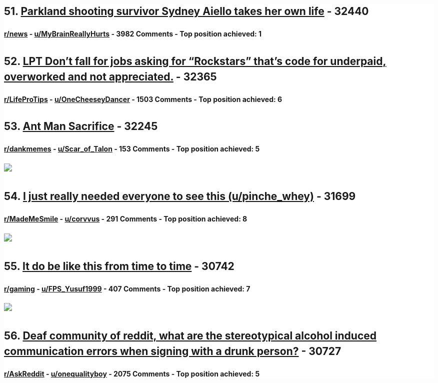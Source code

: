 ## 51. [Parkland shooting survivor Sydney Aiello takes her own life](http://reddit.com/r/news/comments/b47uka/parkland_shooting_survivor_sydney_aiello_takes/) - 32440
#### [r/news](http://reddit.com/r/news) - [u/MyBrainReallyHurts](http://reddit.com/u/MyBrainReallyHurts) - 3982 Comments - Top position achieved: 1

## 52. [LPT Don’t fall for jobs asking for “Rockstars” that’s code for underpaid, overworked and not appreciated.](http://reddit.com/r/LifeProTips/comments/b4acfz/lpt_dont_fall_for_jobs_asking_for_rockstars_thats/) - 32365
#### [r/LifeProTips](http://reddit.com/r/LifeProTips) - [u/OneCheeseyDancer](http://reddit.com/u/OneCheeseyDancer) - 1503 Comments - Top position achieved: 6

## 53. [Ant Man Sacrifice](http://reddit.com/r/dankmemes/comments/b42jkd/ant_man_sacrifice/) - 32245
#### [r/dankmemes](http://reddit.com/r/dankmemes) - [u/Scar_of_Talon](http://reddit.com/u/Scar_of_Talon) - 153 Comments - Top position achieved: 5

<a href="https://i.redd.it/7gio9censmn21.jpg"><img src="https://b.thumbs.redditmedia.com/ENwKCNAYhBSWAl82_6M5UgIRzjcbxPW1W5tEiMb7Dcg.jpg"></img></a>

## 54. [I just really needed everyone to see this (u/pinche_whey)](http://reddit.com/r/MadeMeSmile/comments/b48w0y/i_just_really_needed_everyone_to_see_this_upinche/) - 31699
#### [r/MadeMeSmile](http://reddit.com/r/MadeMeSmile) - [u/corvvus](http://reddit.com/u/corvvus) - 291 Comments - Top position achieved: 8

<a href="https://i.redd.it/qo6zkpzivpn21.jpg"><img src="https://a.thumbs.redditmedia.com/gxu7V3quWzoIPsScC8wM8duclvp0eumeHpFTB06zKW0.jpg"></img></a>

## 55. [It do be like this from time to time](http://reddit.com/r/gaming/comments/b47ze2/it_do_be_like_this_from_time_to_time/) - 30742
#### [r/gaming](http://reddit.com/r/gaming) - [u/FPS_Yusuf1999](http://reddit.com/u/FPS_Yusuf1999) - 407 Comments - Top position achieved: 7

<a href="https://i.redd.it/lz58iclmipn21.png"><img src="https://a.thumbs.redditmedia.com/5T5-UueTNpZF4SOESuMpbMlkiXD9j_Zh4qw5c3UvUd4.jpg"></img></a>

## 56. [Deaf community of reddit, what are the stereotypical alcohol induced communication errors when signing with a drunk person?](http://reddit.com/r/AskReddit/comments/b482j7/deaf_community_of_reddit_what_are_the/) - 30727
#### [r/AskReddit](http://reddit.com/r/AskReddit) - [u/onequalityboy](http://reddit.com/u/onequalityboy) - 2075 Comments - Top position achieved: 5
